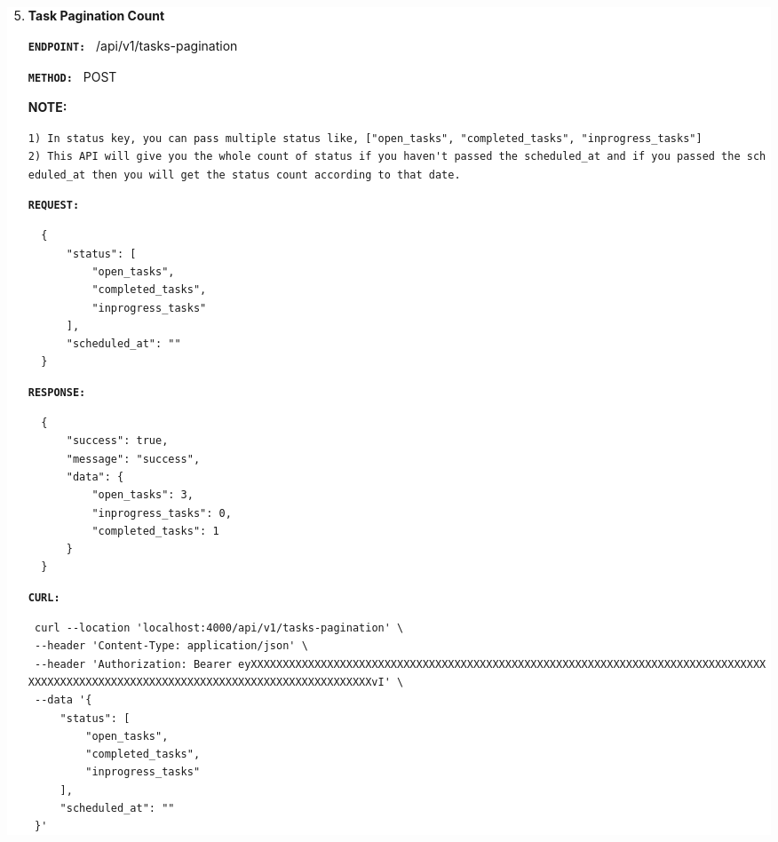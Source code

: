 5.  **Task Pagination Count**

    **`ENDPOINT:`** &nbsp; /api/v1/tasks-pagination

    **`METHOD:`** &nbsp; POST

    **NOTE:**

        1) In status key, you can pass multiple status like, ["open_tasks", "completed_tasks", "inprogress_tasks"]
        2) This API will give you the whole count of status if you haven't passed the scheduled_at and if you passed the scheduled_at then you will get the status count according to that date.

    **`REQUEST:`**

    ```
      {
          "status": [
              "open_tasks",
              "completed_tasks",
              "inprogress_tasks"
          ],
          "scheduled_at": ""
      }
    ```

    **`RESPONSE:`**

    ```
      {
          "success": true,
          "message": "success",
          "data": {
              "open_tasks": 3,
              "inprogress_tasks": 0,
              "completed_tasks": 1
          }
      }
    ```

    **`CURL:`**

         curl --location 'localhost:4000/api/v1/tasks-pagination' \
         --header 'Content-Type: application/json' \
         --header 'Authorization: Bearer eyXXXXXXXXXXXXXXXXXXXXXXXXXXXXXXXXXXXXXXXXXXXXXXXXXXXXXXXXXXXXXXXXXXXXXXXXXXXXXXXXXXXXXXXXXXXXXXXXXXXXXXXXXXXXXXXXXXXXXXXXXXXXXXXXXXXXXXXvI' \
         --data '{
             "status": [
                 "open_tasks",
                 "completed_tasks",
                 "inprogress_tasks"
             ],
             "scheduled_at": ""
         }'

####
